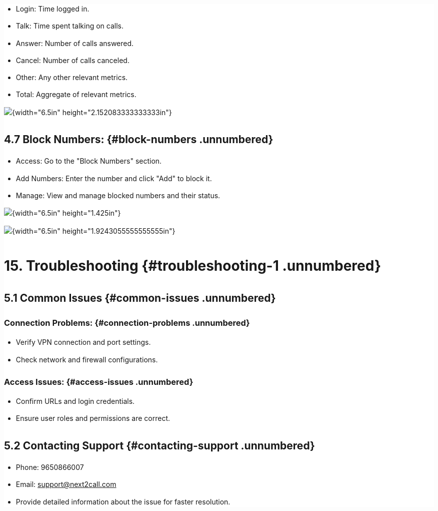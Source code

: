   - Login: Time logged in.

  - Talk: Time spent talking on calls.

  - Answer: Number of calls answered.

  - Cancel: Number of calls canceled.

  - Other: Any other relevant metrics.

  - Total: Aggregate of relevant metrics.

![](media/image47.png){width="6.5in" height="2.152083333333333in"}

## 4.7 Block Numbers: {#block-numbers .unnumbered}

- Access: Go to the \"Block Numbers\" section.

- Add Numbers: Enter the number and click \"Add\" to block it.

- Manage: View and manage blocked numbers and their status.

![](media/image48.png){width="6.5in" height="1.425in"}

![](media/image49.png){width="6.5in" height="1.9243055555555555in"}

# 15. Troubleshooting {#troubleshooting-1 .unnumbered}

##  5.1 Common Issues {#common-issues .unnumbered}

### Connection Problems: {#connection-problems .unnumbered}

- Verify VPN connection and port settings.

- Check network and firewall configurations.

### Access Issues: {#access-issues .unnumbered}

- Confirm URLs and login credentials.

- Ensure user roles and permissions are correct.

##  5.2 Contacting Support {#contacting-support .unnumbered}

- Phone: 9650866007

- Email: <support@next2call.com>

- Provide detailed information about the issue for faster resolution.
